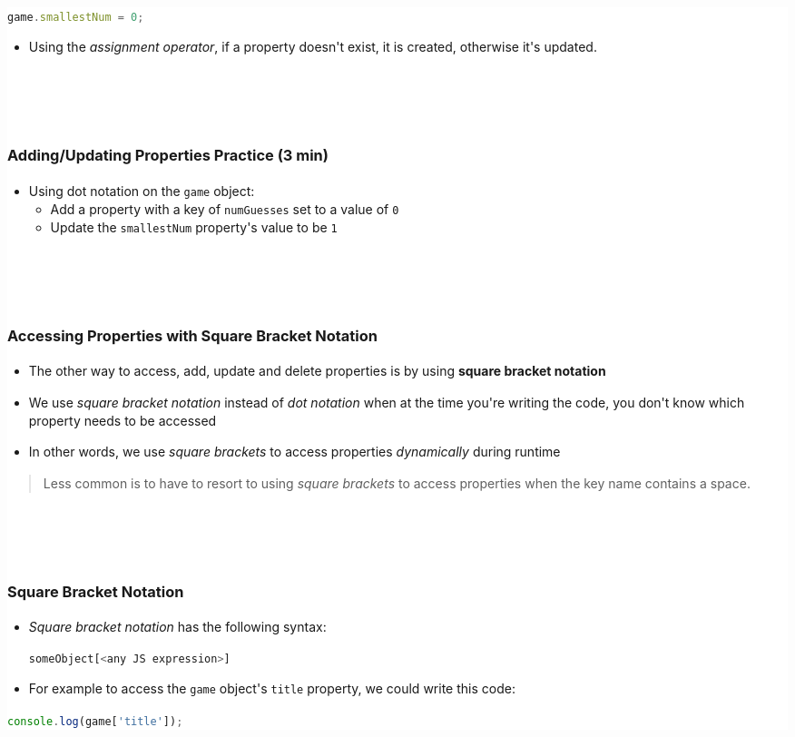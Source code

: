 ```javascript
game.smallestNum = 0;
```

- Using the _assignment operator_, if a property doesn't exist, it is created, otherwise it's updated.

<br>
<br>
<br>


   
### Adding/Updating Properties Practice (3 min)
 

- Using dot notation on the `game` object:
	- Add a property with a key of `numGuesses` set to a value of `0`
	- Update the `smallestNum` property's value to be `1`

<br>
<br>
<br>

   
### Accessing Properties with Square Bracket Notation

- The other way to access, add, update and delete properties is by using **square bracket notation**

- We use _square bracket notation_ instead of _dot notation_ when at the time you're writing the code, you don't know which property needs to be accessed

- In other words, we use _square brackets_ to access properties _dynamically_ during runtime

> Less common is to have to resort to using _square brackets_ to access properties when the key name contains a space.



<br>
<br>
<br>


### Square Bracket Notation
 

- _Square bracket notation_ has the following syntax:

	```javascript
	someObject[<any JS expression>]
	```

- For example to access the `game` object's `title` property, we could write this code:

```javascript
console.log(game['title']);
```

